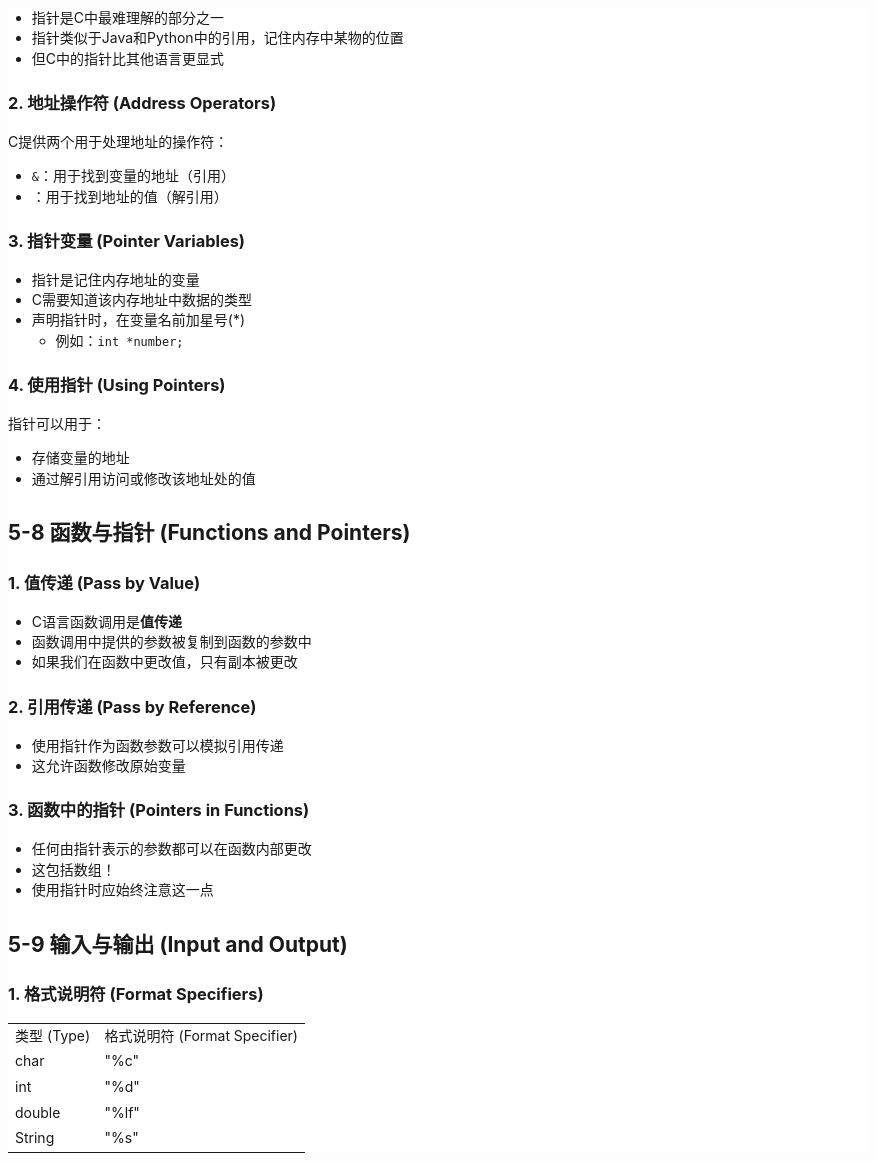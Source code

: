- 指针是C中最难理解的部分之一
- 指针类似于Java和Python中的引用，记住内存中某物的位置
- 但C中的指针比其他语言更显式

### 2. 地址操作符 (Address Operators)

C提供两个用于处理地址的操作符：

- `&`：用于找到变量的地址（引用）
- ：用于找到地址的值（解引用）

### 3. 指针变量 (Pointer Variables)

- 指针是记住内存地址的变量
- C需要知道该内存地址中数据的类型
- 声明指针时，在变量名前加星号(*)
    - 例如：`int *number;`

### 4. 使用指针 (Using Pointers)

指针可以用于：

- 存储变量的地址
- 通过解引用访问或修改该地址处的值

## 5-8 函数与指针 (Functions and Pointers)

### 1. 值传递 (Pass by Value)

- C语言函数调用是**值传递**
- 函数调用中提供的参数被复制到函数的参数中
- 如果我们在函数中更改值，只有副本被更改

### 2. 引用传递 (Pass by Reference)

- 使用指针作为函数参数可以模拟引用传递
- 这允许函数修改原始变量

### 3. 函数中的指针 (Pointers in Functions)

- 任何由指针表示的参数都可以在函数内部更改
- 这包括数组！
- 使用指针时应始终注意这一点

## 5-9 输入与输出 (Input and Output)

### 1. 格式说明符 (Format Specifiers)

|   |   |
|---|---|
|类型 (Type)|格式说明符 (Format Specifier)|
|char|"%c"|
|int|"%d"|
|double|"%lf"|
|String|"%s"|
